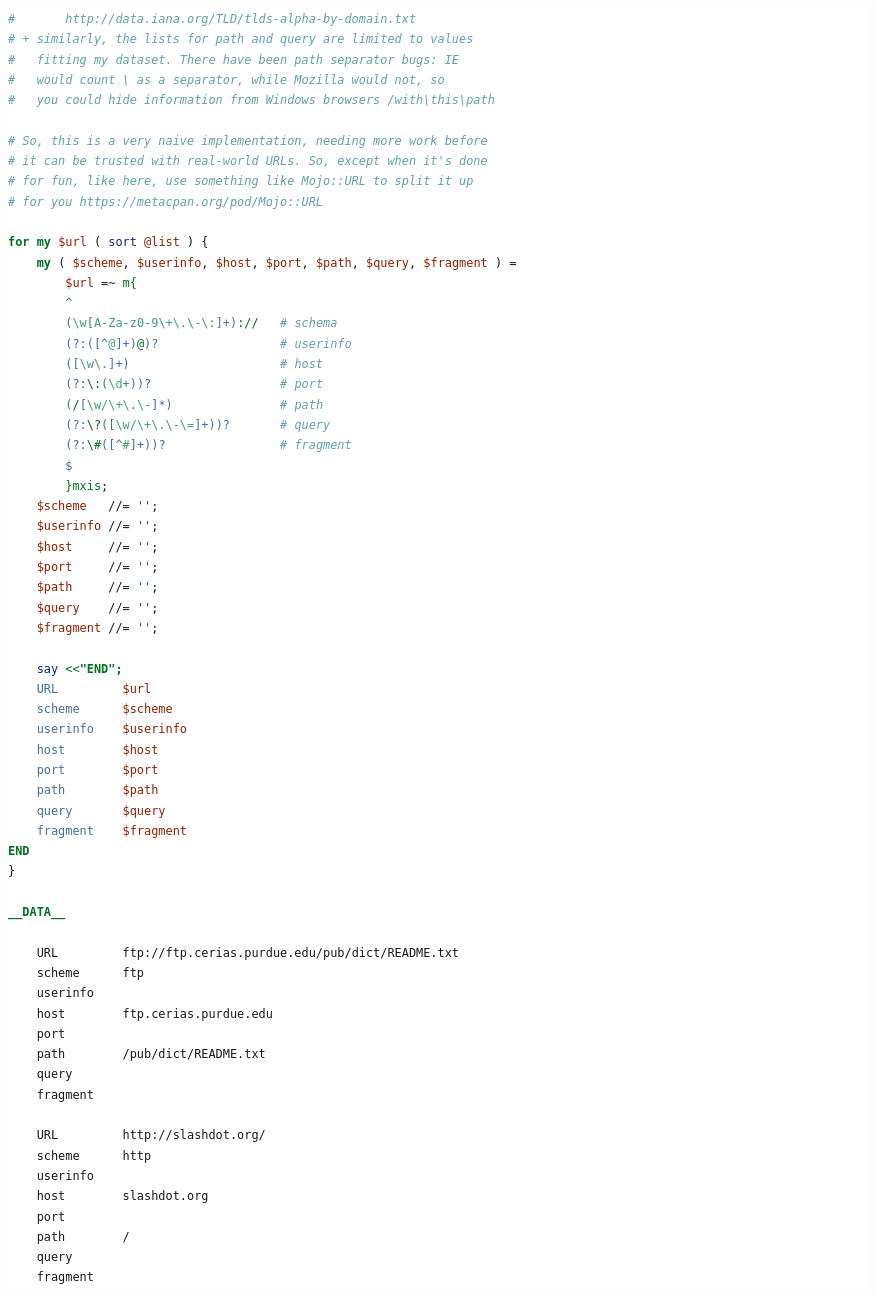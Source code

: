 ```perl
#       http://data.iana.org/TLD/tlds-alpha-by-domain.txt
# + similarly, the lists for path and query are limited to values
#   fitting my dataset. There have been path separator bugs: IE
#   would count \ as a separator, while Mozilla would not, so
#   you could hide information from Windows browsers /with\this\path

# So, this is a very naive implementation, needing more work before
# it can be trusted with real-world URLs. So, except when it's done
# for fun, like here, use something like Mojo::URL to split it up
# for you https://metacpan.org/pod/Mojo::URL

for my $url ( sort @list ) {
    my ( $scheme, $userinfo, $host, $port, $path, $query, $fragment ) =
        $url =~ m{
        ^
        (\w[A-Za-z0-9\+\.\-\:]+)://   # schema
        (?:([^@]+)@)?                 # userinfo
        ([\w\.]+)                     # host
        (?:\:(\d+))?                  # port
        (/[\w/\+\.\-]*)               # path
        (?:\?([\w/\+\.\-\=]+))?       # query
        (?:\#([^#]+))?                # fragment
        $
        }mxis;
    $scheme   //= '';
    $userinfo //= '';
    $host     //= '';
    $port     //= '';
    $path     //= '';
    $query    //= '';
    $fragment //= '';

    say <<"END";
    URL         $url
    scheme      $scheme
    userinfo    $userinfo
    host        $host
    port        $port
    path        $path
    query       $query
    fragment    $fragment
END
}

__DATA__

    URL         ftp://ftp.cerias.purdue.edu/pub/dict/README.txt
    scheme      ftp
    userinfo
    host        ftp.cerias.purdue.edu
    port
    path        /pub/dict/README.txt
    query
    fragment

    URL         http://slashdot.org/
    scheme      http
    userinfo
    host        slashdot.org
    port
    path        /
    query
    fragment
```